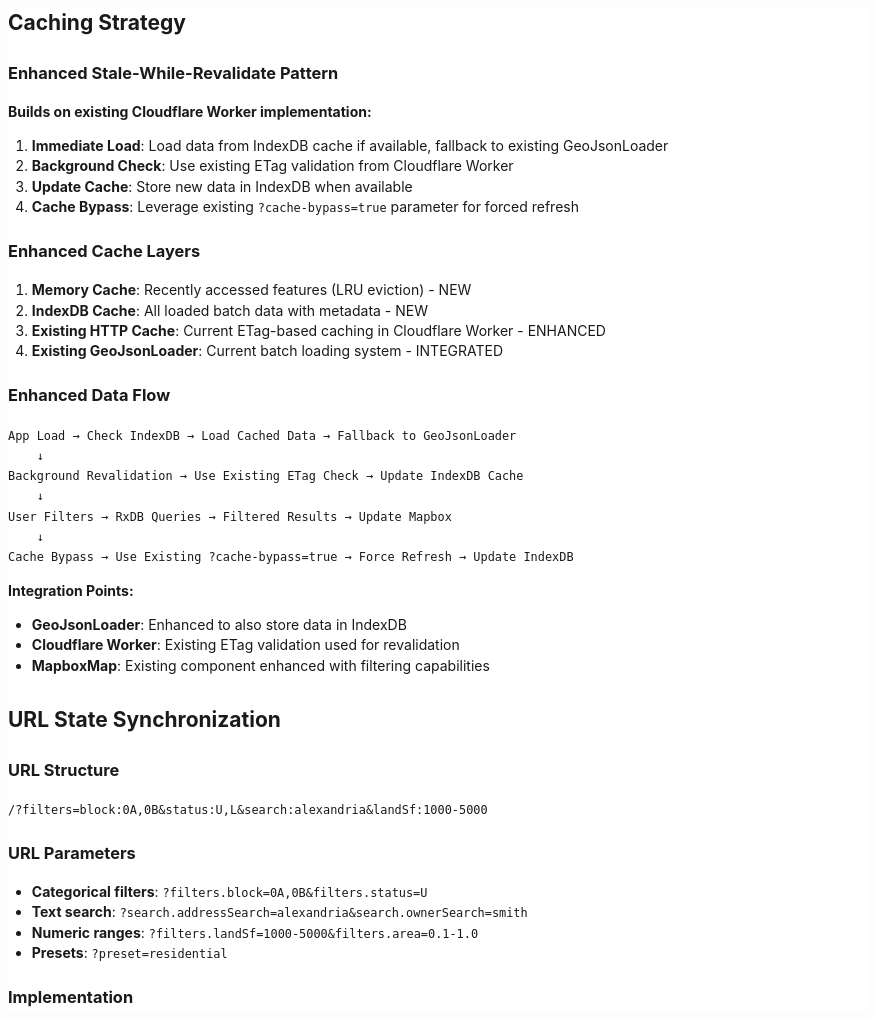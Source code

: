 ## Caching Strategy

### Enhanced Stale-While-Revalidate Pattern

**Builds on existing Cloudflare Worker implementation:**

1. **Immediate Load**: Load data from IndexDB cache if available, fallback to existing GeoJsonLoader
2. **Background Check**: Use existing ETag validation from Cloudflare Worker
3. **Update Cache**: Store new data in IndexDB when available
4. **Cache Bypass**: Leverage existing `?cache-bypass=true` parameter for forced refresh

### Enhanced Cache Layers

1. **Memory Cache**: Recently accessed features (LRU eviction) - NEW
2. **IndexDB Cache**: All loaded batch data with metadata - NEW
3. **Existing HTTP Cache**: Current ETag-based caching in Cloudflare Worker - ENHANCED
4. **Existing GeoJsonLoader**: Current batch loading system - INTEGRATED

### Enhanced Data Flow

```
App Load → Check IndexDB → Load Cached Data → Fallback to GeoJsonLoader
    ↓
Background Revalidation → Use Existing ETag Check → Update IndexDB Cache
    ↓
User Filters → RxDB Queries → Filtered Results → Update Mapbox
    ↓
Cache Bypass → Use Existing ?cache-bypass=true → Force Refresh → Update IndexDB
```

**Integration Points:**
- **GeoJsonLoader**: Enhanced to also store data in IndexDB
- **Cloudflare Worker**: Existing ETag validation used for revalidation
- **MapboxMap**: Existing component enhanced with filtering capabilities

## URL State Synchronization

### URL Structure

```
/?filters=block:0A,0B&status:U,L&search:alexandria&landSf:1000-5000
```

### URL Parameters

- **Categorical filters**: `?filters.block=0A,0B&filters.status=U`
- **Text search**: `?search.addressSearch=alexandria&search.ownerSearch=smith`
- **Numeric ranges**: `?filters.landSf=1000-5000&filters.area=0.1-1.0`
- **Presets**: `?preset=residential`

### Implementation
